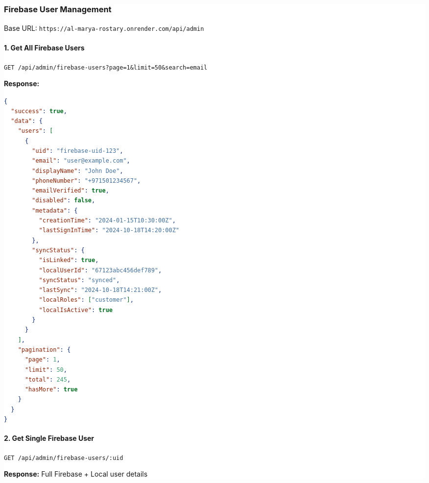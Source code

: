 ### **Firebase User Management**

Base URL: `https://al-marya-rostary.onrender.com/api/admin`

#### **1. Get All Firebase Users**
```http
GET /api/admin/firebase-users?page=1&limit=50&search=email
```

**Response:**
```json
{
  "success": true,
  "data": {
    "users": [
      {
        "uid": "firebase-uid-123",
        "email": "user@example.com",
        "displayName": "John Doe",
        "phoneNumber": "+971501234567",
        "emailVerified": true,
        "disabled": false,
        "metadata": {
          "creationTime": "2024-01-15T10:30:00Z",
          "lastSignInTime": "2024-10-18T14:20:00Z"
        },
        "syncStatus": {
          "isLinked": true,
          "localUserId": "67123abc456def789",
          "syncStatus": "synced",
          "lastSync": "2024-10-18T14:21:00Z",
          "localRoles": ["customer"],
          "localIsActive": true
        }
      }
    ],
    "pagination": {
      "page": 1,
      "limit": 50,
      "total": 245,
      "hasMore": true
    }
  }
}
```

#### **2. Get Single Firebase User**
```http
GET /api/admin/firebase-users/:uid
```

**Response:** Full Firebase + Local user details
